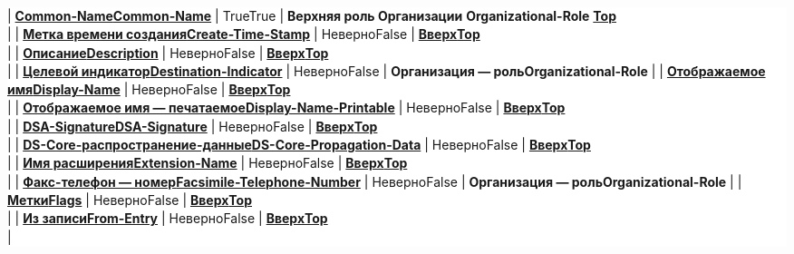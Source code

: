 | [<span data-ttu-id="aa1d2-182">**Common-Name**</span><span class="sxs-lookup"><span data-stu-id="aa1d2-182">**Common-Name**</span></span>](a-cn.md)                                               | <span data-ttu-id="aa1d2-183">True</span><span class="sxs-lookup"><span data-stu-id="aa1d2-183">True</span></span>      | <span data-ttu-id="aa1d2-184">**Верхняя роль Организации** [](c-top.md)</span><span class="sxs-lookup"><span data-stu-id="aa1d2-184">**Organizational-Role** [**Top**](c-top.md)</span></span><br/> |
| [<span data-ttu-id="aa1d2-185">**Метка времени создания**</span><span class="sxs-lookup"><span data-stu-id="aa1d2-185">**Create-Time-Stamp**</span></span>](a-createtimestamp.md)                            | <span data-ttu-id="aa1d2-186">Неверно</span><span class="sxs-lookup"><span data-stu-id="aa1d2-186">False</span></span>     | [<span data-ttu-id="aa1d2-187">**Вверх**</span><span class="sxs-lookup"><span data-stu-id="aa1d2-187">**Top**</span></span>](c-top.md)<br/>                         |
| [<span data-ttu-id="aa1d2-188">**Описание**</span><span class="sxs-lookup"><span data-stu-id="aa1d2-188">**Description**</span></span>](a-description.md)                                      | <span data-ttu-id="aa1d2-189">Неверно</span><span class="sxs-lookup"><span data-stu-id="aa1d2-189">False</span></span>     | [<span data-ttu-id="aa1d2-190">**Вверх**</span><span class="sxs-lookup"><span data-stu-id="aa1d2-190">**Top**</span></span>](c-top.md)<br/>                         |
| [<span data-ttu-id="aa1d2-191">**Целевой индикатор**</span><span class="sxs-lookup"><span data-stu-id="aa1d2-191">**Destination-Indicator**</span></span>](a-destinationindicator.md)                   | <span data-ttu-id="aa1d2-192">Неверно</span><span class="sxs-lookup"><span data-stu-id="aa1d2-192">False</span></span>     | <span data-ttu-id="aa1d2-193">**Организация — роль**</span><span class="sxs-lookup"><span data-stu-id="aa1d2-193">**Organizational-Role**</span></span>                                 |
| [<span data-ttu-id="aa1d2-194">**Отображаемое имя**</span><span class="sxs-lookup"><span data-stu-id="aa1d2-194">**Display-Name**</span></span>](a-displayname.md)                                     | <span data-ttu-id="aa1d2-195">Неверно</span><span class="sxs-lookup"><span data-stu-id="aa1d2-195">False</span></span>     | [<span data-ttu-id="aa1d2-196">**Вверх**</span><span class="sxs-lookup"><span data-stu-id="aa1d2-196">**Top**</span></span>](c-top.md)<br/>                         |
| [<span data-ttu-id="aa1d2-197">**Отображаемое имя — печатаемое**</span><span class="sxs-lookup"><span data-stu-id="aa1d2-197">**Display-Name-Printable**</span></span>](a-displaynameprintable.md)                  | <span data-ttu-id="aa1d2-198">Неверно</span><span class="sxs-lookup"><span data-stu-id="aa1d2-198">False</span></span>     | [<span data-ttu-id="aa1d2-199">**Вверх**</span><span class="sxs-lookup"><span data-stu-id="aa1d2-199">**Top**</span></span>](c-top.md)<br/>                         |
| [<span data-ttu-id="aa1d2-200">**DSA-Signature**</span><span class="sxs-lookup"><span data-stu-id="aa1d2-200">**DSA-Signature**</span></span>](a-dsasignature.md)                                   | <span data-ttu-id="aa1d2-201">Неверно</span><span class="sxs-lookup"><span data-stu-id="aa1d2-201">False</span></span>     | [<span data-ttu-id="aa1d2-202">**Вверх**</span><span class="sxs-lookup"><span data-stu-id="aa1d2-202">**Top**</span></span>](c-top.md)<br/>                         |
| [<span data-ttu-id="aa1d2-203">**DS-Core-распространение-данные**</span><span class="sxs-lookup"><span data-stu-id="aa1d2-203">**DS-Core-Propagation-Data**</span></span>](a-dscorepropagationdata.md)               | <span data-ttu-id="aa1d2-204">Неверно</span><span class="sxs-lookup"><span data-stu-id="aa1d2-204">False</span></span>     | [<span data-ttu-id="aa1d2-205">**Вверх**</span><span class="sxs-lookup"><span data-stu-id="aa1d2-205">**Top**</span></span>](c-top.md)<br/>                         |
| [<span data-ttu-id="aa1d2-206">**Имя расширения**</span><span class="sxs-lookup"><span data-stu-id="aa1d2-206">**Extension-Name**</span></span>](a-extensionname.md)                                 | <span data-ttu-id="aa1d2-207">Неверно</span><span class="sxs-lookup"><span data-stu-id="aa1d2-207">False</span></span>     | [<span data-ttu-id="aa1d2-208">**Вверх**</span><span class="sxs-lookup"><span data-stu-id="aa1d2-208">**Top**</span></span>](c-top.md)<br/>                         |
| [<span data-ttu-id="aa1d2-209">**Факс-телефон — номер**</span><span class="sxs-lookup"><span data-stu-id="aa1d2-209">**Facsimile-Telephone-Number**</span></span>](a-facsimiletelephonenumber.md)          | <span data-ttu-id="aa1d2-210">Неверно</span><span class="sxs-lookup"><span data-stu-id="aa1d2-210">False</span></span>     | <span data-ttu-id="aa1d2-211">**Организация — роль**</span><span class="sxs-lookup"><span data-stu-id="aa1d2-211">**Organizational-Role**</span></span>                                 |
| [<span data-ttu-id="aa1d2-212">**Метки**</span><span class="sxs-lookup"><span data-stu-id="aa1d2-212">**Flags**</span></span>](a-flags.md)                                                  | <span data-ttu-id="aa1d2-213">Неверно</span><span class="sxs-lookup"><span data-stu-id="aa1d2-213">False</span></span>     | [<span data-ttu-id="aa1d2-214">**Вверх**</span><span class="sxs-lookup"><span data-stu-id="aa1d2-214">**Top**</span></span>](c-top.md)<br/>                         |
| [<span data-ttu-id="aa1d2-215">**Из записи**</span><span class="sxs-lookup"><span data-stu-id="aa1d2-215">**From-Entry**</span></span>](a-fromentry.md)                                         | <span data-ttu-id="aa1d2-216">Неверно</span><span class="sxs-lookup"><span data-stu-id="aa1d2-216">False</span></span>     | [<span data-ttu-id="aa1d2-217">**Вверх**</span><span class="sxs-lookup"><span data-stu-id="aa1d2-217">**Top**</span></span>](c-top.md)<br/>                         |